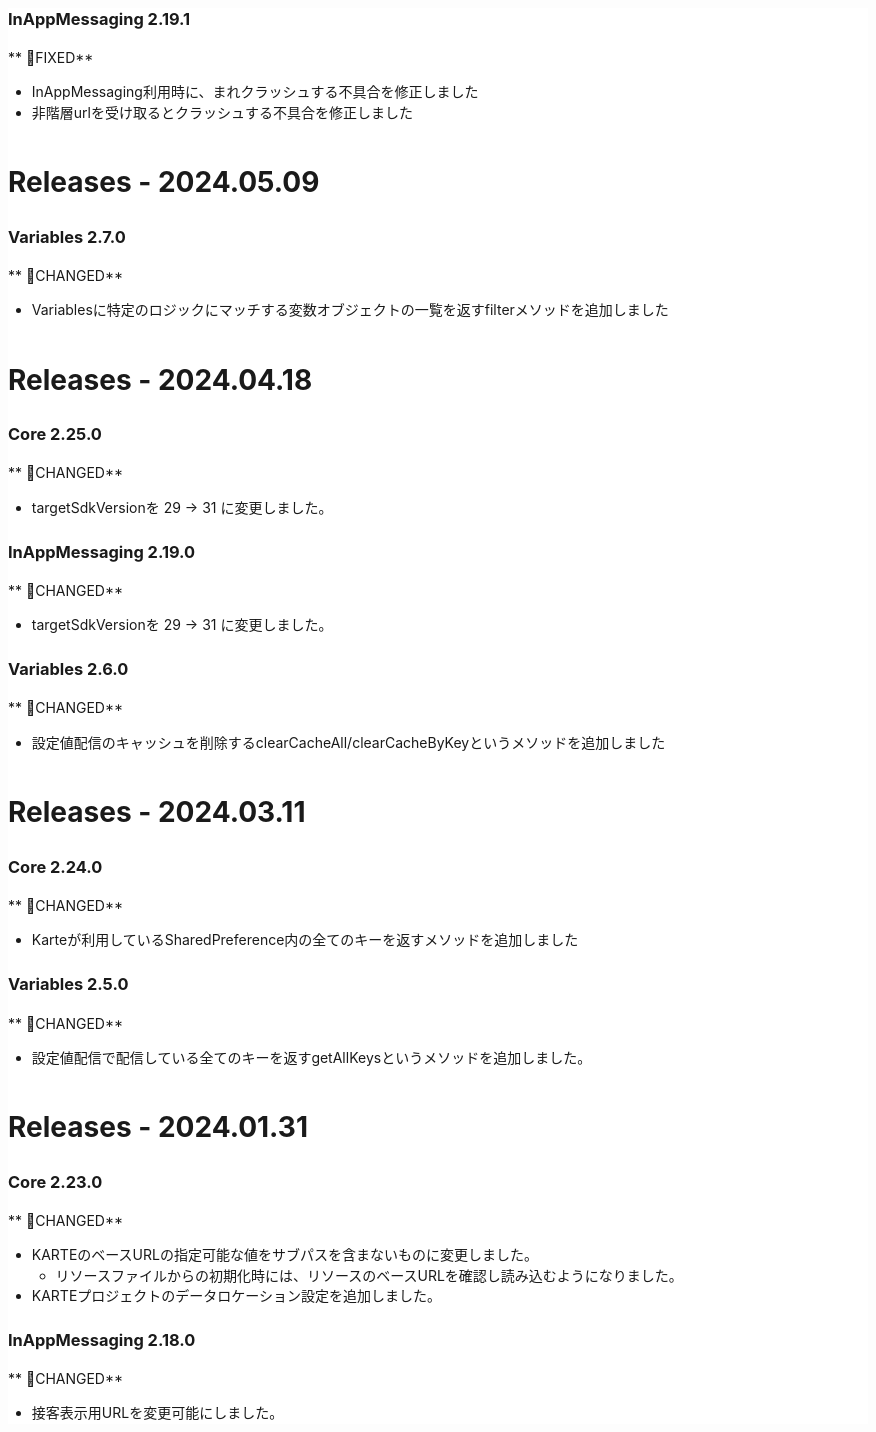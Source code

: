 ### InAppMessaging 2.19.1
** 🔨FIXED**
- InAppMessaging利用時に、まれクラッシュする不具合を修正しました
- 非階層urlを受け取るとクラッシュする不具合を修正しました

# Releases - 2024.05.09

### Variables 2.7.0
** 🔨CHANGED**
- Variablesに特定のロジックにマッチする変数オブジェクトの一覧を返すfilterメソッドを追加しました

# Releases - 2024.04.18

### Core 2.25.0
** 🔨CHANGED**
- targetSdkVersionを 29 -> 31 に変更しました。

### InAppMessaging 2.19.0
** 🔨CHANGED**
- targetSdkVersionを 29 -> 31 に変更しました。

### Variables 2.6.0
** 🔨CHANGED**
- 設定値配信のキャッシュを削除するclearCacheAll/clearCacheByKeyというメソッドを追加しました

# Releases - 2024.03.11 

### Core 2.24.0
** 🔨CHANGED**
- Karteが利用しているSharedPreference内の全てのキーを返すメソッドを追加しました

### Variables 2.5.0
** 🔨CHANGED**
- 設定値配信で配信している全てのキーを返すgetAllKeysというメソッドを追加しました。

# Releases - 2024.01.31

### Core 2.23.0
** 🔨CHANGED**
- KARTEのベースURLの指定可能な値をサブパスを含まないものに変更しました。
  - リソースファイルからの初期化時には、リソースのベースURLを確認し読み込むようになりました。
- KARTEプロジェクトのデータロケーション設定を追加しました。

### InAppMessaging 2.18.0
** 🔨CHANGED**
- 接客表示用URLを変更可能にしました。
